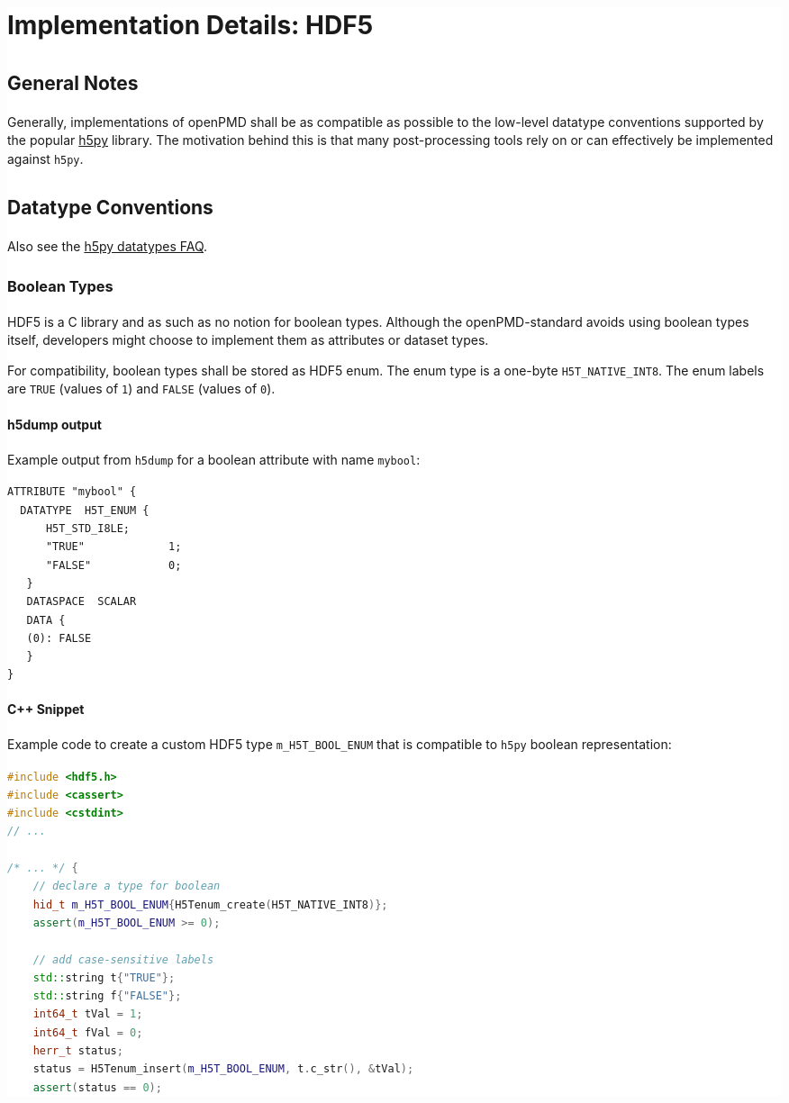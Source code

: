 # Implementation Details: HDF5

## General Notes

Generally, implementations of openPMD shall be as compatible as possible to the low-level datatype conventions supported by the popular [h5py](https://www.h5py.org) library.
The motivation behind this is that many post-processing tools rely on or can effectively be implemented against `h5py`.

## Datatype Conventions

Also see the [h5py datatypes FAQ](https://docs.h5py.org/en/latest/faq.html).

### Boolean Types

HDF5 is a C library and as such as no notion for boolean types.
Although the openPMD-standard avoids using boolean types itself, developers might choose to implement them as attributes or dataset types.

For compatibility, boolean types shall be stored as HDF5 enum.
The enum type is a one-byte `H5T_NATIVE_INT8`.
The enum labels are `TRUE` (values of `1`) and `FALSE` (values of `0`).

#### h5dump output

Example output from `h5dump` for a boolean attribute with name `mybool`:
```
ATTRIBUTE "mybool" {
  DATATYPE  H5T_ENUM {
      H5T_STD_I8LE;
      "TRUE"             1;
      "FALSE"            0;
   }
   DATASPACE  SCALAR
   DATA {
   (0): FALSE
   }
}
```

#### C++ Snippet

Example code to create a custom HDF5 type `m_H5T_BOOL_ENUM` that is compatible to `h5py` boolean representation:

```c++
#include <hdf5.h>
#include <cassert>
#include <cstdint>
// ...

/* ... */ {
    // declare a type for boolean
    hid_t m_H5T_BOOL_ENUM{H5Tenum_create(H5T_NATIVE_INT8)};
    assert(m_H5T_BOOL_ENUM >= 0);

    // add case-sensitive labels
    std::string t{"TRUE"};
    std::string f{"FALSE"};
    int64_t tVal = 1;
    int64_t fVal = 0;
    herr_t status;
    status = H5Tenum_insert(m_H5T_BOOL_ENUM, t.c_str(), &tVal);
    assert(status == 0);
```